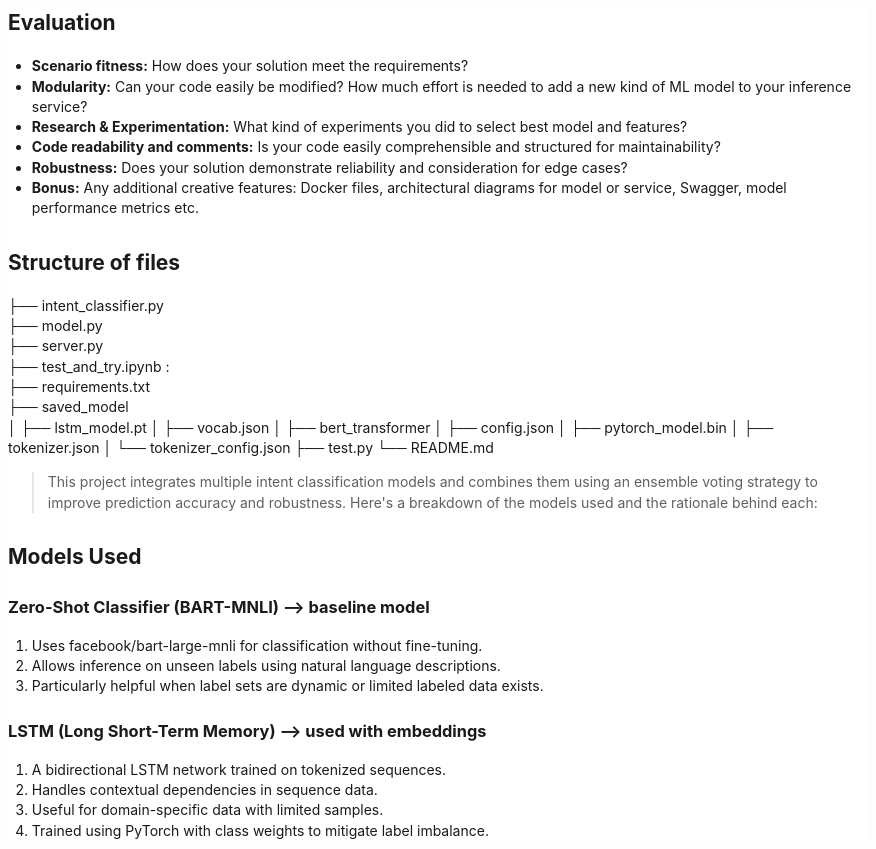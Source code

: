 
## Evaluation
- **Scenario fitness:** How does your solution meet the requirements?
- **Modularity:** Can your code easily be modified? How much effort is needed to add a new kind of ML model to your inference service?
- **Research & Experimentation:** What kind of experiments you did to select best model and features?
- **Code readability and comments:** Is your code easily comprehensible and structured for maintainability?
- **Robustness:** Does your solution demonstrate reliability and consideration for edge cases?
- **Bonus:** Any additional creative features: Docker files, architectural diagrams for model or service, Swagger, model performance metrics etc. 


## Structure of files

├── intent_classifier.py    
├── model.py                
├── server.py               
├── test_and_try.ipynb     :   
├── requirements.txt        
├── saved_model            
│   ├── lstm_model.pt
│   ├── vocab.json
│   ├── bert_transformer
│       ├── config.json
│       ├── pytorch_model.bin
│       ├── tokenizer.json
│       └── tokenizer_config.json
├── test.py
└── README.md


>This project integrates multiple intent classification models and combines them using an ensemble voting strategy to improve prediction accuracy and robustness. Here's a breakdown of the models used and the rationale behind each:

## Models Used

### Zero-Shot Classifier (BART-MNLI) --> baseline model

1. Uses facebook/bart-large-mnli for classification without fine-tuning. 
2. Allows inference on unseen labels using natural language descriptions. 
3. Particularly helpful when label sets are dynamic or limited labeled data exists.

### LSTM (Long Short-Term Memory)    --> used with embeddings

1. A bidirectional LSTM network trained on tokenized sequences.
2. Handles contextual dependencies in sequence data.
3. Useful for domain-specific data with limited samples. 
4. Trained using PyTorch with class weights to mitigate label imbalance.
